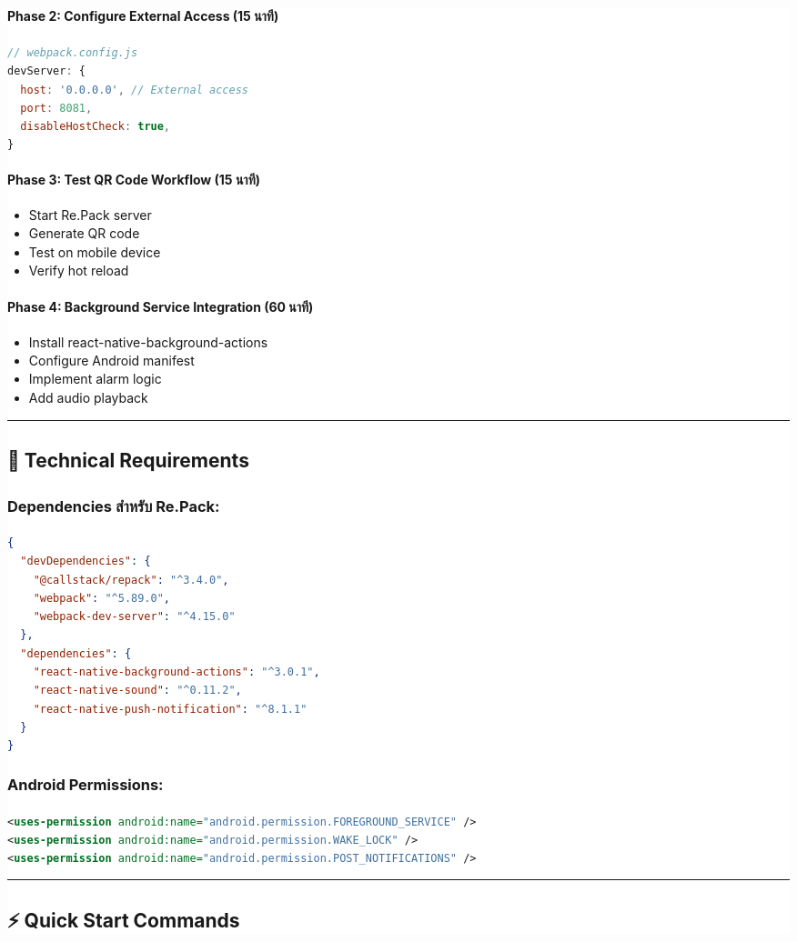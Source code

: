#### Phase 2: Configure External Access (15 นาที)
```javascript
// webpack.config.js
devServer: {
  host: '0.0.0.0', // External access
  port: 8081,
  disableHostCheck: true,
}
```

#### Phase 3: Test QR Code Workflow (15 นาที)
- Start Re.Pack server
- Generate QR code
- Test on mobile device
- Verify hot reload

#### Phase 4: Background Service Integration (60 นาที)
- Install react-native-background-actions
- Configure Android manifest
- Implement alarm logic
- Add audio playback

---

## 🔧 Technical Requirements

### Dependencies สำหรับ Re.Pack:
```json
{
  "devDependencies": {
    "@callstack/repack": "^3.4.0",
    "webpack": "^5.89.0",
    "webpack-dev-server": "^4.15.0"
  },
  "dependencies": {
    "react-native-background-actions": "^3.0.1",
    "react-native-sound": "^0.11.2",
    "react-native-push-notification": "^8.1.1"
  }
}
```

### Android Permissions:
```xml
<uses-permission android:name="android.permission.FOREGROUND_SERVICE" />
<uses-permission android:name="android.permission.WAKE_LOCK" />
<uses-permission android:name="android.permission.POST_NOTIFICATIONS" />
```

---

## ⚡ Quick Start Commands
